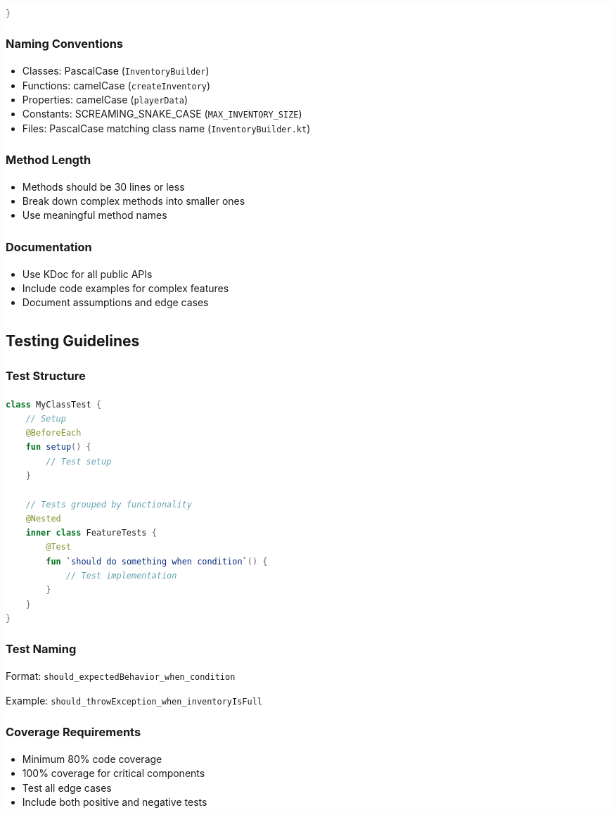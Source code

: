 ```kotlin
}
```

### Naming Conventions
- Classes: PascalCase (`InventoryBuilder`)
- Functions: camelCase (`createInventory`)
- Properties: camelCase (`playerData`)
- Constants: SCREAMING_SNAKE_CASE (`MAX_INVENTORY_SIZE`)
- Files: PascalCase matching class name (`InventoryBuilder.kt`)

### Method Length
- Methods should be 30 lines or less
- Break down complex methods into smaller ones
- Use meaningful method names

### Documentation
- Use KDoc for all public APIs
- Include code examples for complex features
- Document assumptions and edge cases

## Testing Guidelines

### Test Structure
```kotlin
class MyClassTest {
    // Setup
    @BeforeEach
    fun setup() {
        // Test setup
    }

    // Tests grouped by functionality
    @Nested
    inner class FeatureTests {
        @Test
        fun `should do something when condition`() {
            // Test implementation
        }
    }
}
```

### Test Naming
Format: `should_expectedBehavior_when_condition`

Example: `should_throwException_when_inventoryIsFull`

### Coverage Requirements
- Minimum 80% code coverage
- 100% coverage for critical components
- Test all edge cases
- Include both positive and negative tests
